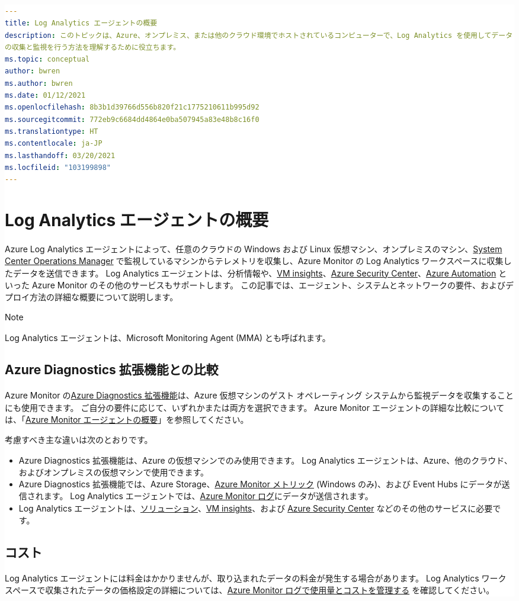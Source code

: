 ```yaml
---
title: Log Analytics エージェントの概要
description: このトピックは、Azure、オンプレミス、または他のクラウド環境でホストされているコンピューターで、Log Analytics を使用してデータの収集と監視を行う方法を理解するために役立ちます。
ms.topic: conceptual
author: bwren
ms.author: bwren
ms.date: 01/12/2021
ms.openlocfilehash: 8b3b1d39766d556b820f21c1775210611b995d92
ms.sourcegitcommit: 772eb9c6684dd4864e0ba507945a83e48b8c16f0
ms.translationtype: HT
ms.contentlocale: ja-JP
ms.lasthandoff: 03/20/2021
ms.locfileid: "103199898"
---
```

# <a name="log-analytics-agent-overview"></a>Log Analytics エージェントの概要

Azure Log Analytics エージェントによって、任意のクラウドの Windows および Linux 仮想マシン、オンプレミスのマシン、[System Center Operations Manager](/system-center/scom/) で監視しているマシンからテレメトリを収集し、Azure Monitor の Log Analytics ワークスペースに収集したデータを送信できます。 Log Analytics エージェントは、分析情報や、[VM insights](../vm/vminsights-enable-overview.md)、[Azure Security Center](../../security-center/index.yml)、[Azure Automation](../../automation/automation-intro.md) といった Azure Monitor のその他のサービスもサポートします。 この記事では、エージェント、システムとネットワークの要件、およびデプロイ方法の詳細な概要について説明します。

> [!NOTE]
> Log Analytics エージェントは、Microsoft Monitoring Agent (MMA) とも呼ばれます。

## <a name="comparison-to-azure-diagnostics-extension"></a>Azure Diagnostics 拡張機能との比較
Azure Monitor の[Azure Diagnostics 拡張機能](./diagnostics-extension-overview.md)は、Azure 仮想マシンのゲスト オペレーティング システムから監視データを収集することにも使用できます。 ご自分の要件に応じて、いずれかまたは両方を選択できます。 Azure Monitor エージェントの詳細な比較については、「[Azure Monitor エージェントの概要](../agents/agents-overview.md)」を参照してください。 

考慮すべき主な違いは次のとおりです。

- Azure Diagnostics 拡張機能は、Azure の仮想マシンでのみ使用できます。 Log Analytics エージェントは、Azure、他のクラウド、およびオンプレミスの仮想マシンで使用できます。
- Azure Diagnostics 拡張機能では、Azure Storage、[Azure Monitor メトリック](../essentials/data-platform-metrics.md) (Windows のみ)、および Event Hubs にデータが送信されます。 Log Analytics エージェントでは、[Azure Monitor ログ](../logs/data-platform-logs.md)にデータが送信されます。
- Log Analytics エージェントは、[ソリューション](../monitor-reference.md#insights-and-core-solutions)、[VM insights](../vm/vminsights-overview.md)、および [Azure Security Center](../../security-center/index.yml) などのその他のサービスに必要です。

## <a name="costs"></a>コスト

Log Analytics エージェントには料金はかかりませんが、取り込まれたデータの料金が発生する場合があります。 Log Analytics ワークスペースで収集されたデータの価格設定の詳細については、[Azure Monitor ログで使用量とコストを管理する](../logs/manage-cost-storage.md) を確認してください。

